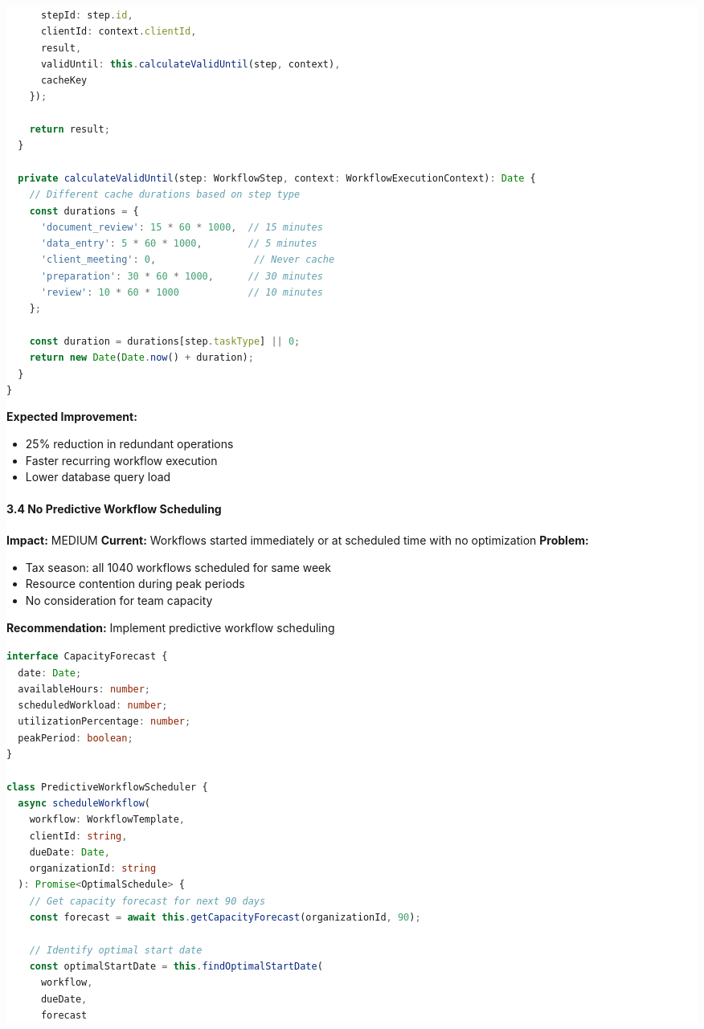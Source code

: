 ```typescript
      stepId: step.id,
      clientId: context.clientId,
      result,
      validUntil: this.calculateValidUntil(step, context),
      cacheKey
    });

    return result;
  }

  private calculateValidUntil(step: WorkflowStep, context: WorkflowExecutionContext): Date {
    // Different cache durations based on step type
    const durations = {
      'document_review': 15 * 60 * 1000,  // 15 minutes
      'data_entry': 5 * 60 * 1000,        // 5 minutes
      'client_meeting': 0,                 // Never cache
      'preparation': 30 * 60 * 1000,      // 30 minutes
      'review': 10 * 60 * 1000            // 10 minutes
    };

    const duration = durations[step.taskType] || 0;
    return new Date(Date.now() + duration);
  }
}
```

**Expected Improvement:**
- 25% reduction in redundant operations
- Faster recurring workflow execution
- Lower database query load

#### 3.4 No Predictive Workflow Scheduling
**Impact:** MEDIUM
**Current:** Workflows started immediately or at scheduled time with no optimization
**Problem:**
- Tax season: all 1040 workflows scheduled for same week
- Resource contention during peak periods
- No consideration for team capacity

**Recommendation:** Implement predictive workflow scheduling
```typescript
interface CapacityForecast {
  date: Date;
  availableHours: number;
  scheduledWorkload: number;
  utilizationPercentage: number;
  peakPeriod: boolean;
}

class PredictiveWorkflowScheduler {
  async scheduleWorkflow(
    workflow: WorkflowTemplate,
    clientId: string,
    dueDate: Date,
    organizationId: string
  ): Promise<OptimalSchedule> {
    // Get capacity forecast for next 90 days
    const forecast = await this.getCapacityForecast(organizationId, 90);

    // Identify optimal start date
    const optimalStartDate = this.findOptimalStartDate(
      workflow,
      dueDate,
      forecast
```